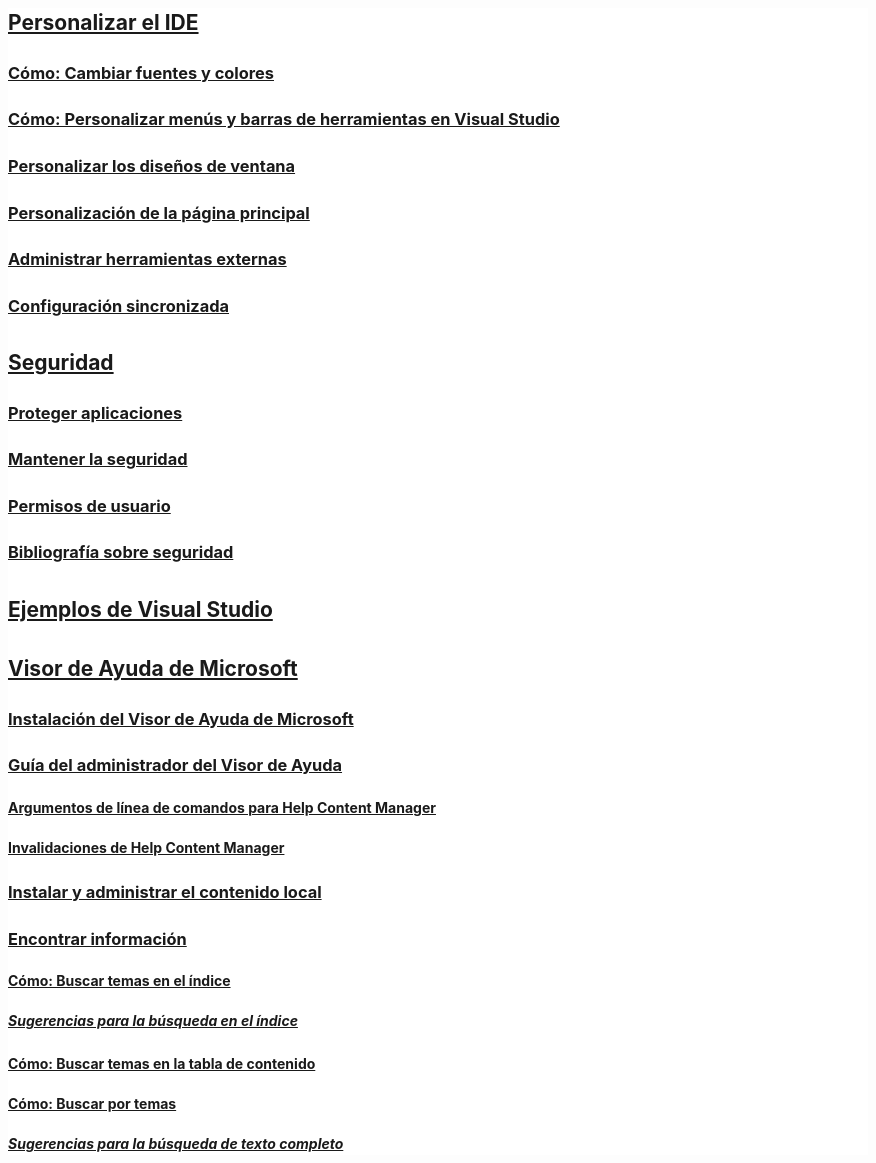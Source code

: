 ## [Personalizar el IDE](personalizing-the-visual-studio-ide.md)
### [Cómo: Cambiar fuentes y colores](how-to-change-fonts-and-colors-in-visual-studio.md)
### [Cómo: Personalizar menús y barras de herramientas en Visual Studio](how-to-customize-menus-and-toolbars-in-visual-studio.md)
### [Personalizar los diseños de ventana](customizing-window-layouts-in-visual-studio.md)
### [Personalización de la página principal](customizing-the-start-page-for-visual-studio.md)
### [Administrar herramientas externas](managing-external-tools.md)
### [Configuración sincronizada](synchronized-settings-in-visual-studio.md)
## [Seguridad](security-in-visual-studio.md)
### [Proteger aplicaciones](securing-applications.md)
### [Mantener la seguridad](maintaining-security.md)
### [Permisos de usuario](user-permissions-and-visual-studio.md)
### [Bibliografía sobre seguridad](security-bibliography.md)
## [Ejemplos de Visual Studio](visual-studio-samples.md)
## [Visor de Ayuda de Microsoft](microsoft-help-viewer.md)
### [Instalación del Visor de Ayuda de Microsoft](microsoft-help-viewer-installation.md)
### [Guía del administrador del Visor de Ayuda](help-viewer-administrator-guide.md)
#### [Argumentos de línea de comandos para Help Content Manager](command-line-arguments-for-the-help-content-manager.md)
#### [Invalidaciones de Help Content Manager](help-content-manager-overrides.md)
### [Instalar y administrar el contenido local](install-and-manage-local-content.md)
### [Encontrar información](locate-information.md)
#### [Cómo: Buscar temas en el índice](how-to-find-topics-in-the-index.md)
##### [Sugerencias para la búsqueda en el índice](index-search-tips.md)
#### [Cómo: Buscar temas en la tabla de contenido](how-to-find-topics-in-the-table-of-contents.md)
#### [Cómo: Buscar por temas](how-to-search-for-topics.md)
##### [Sugerencias para la búsqueda de texto completo](full-text-search-tips.md)